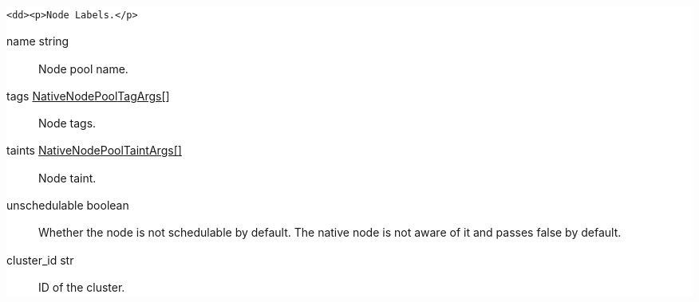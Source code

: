     <dd><p>Node Labels.</p>
</dd><dt class="property-optional"
            title="Optional">
        <span id="name_nodejs">
<a data-swiftype-name="resource-property" data-swiftype-type="text" href="#name_nodejs" style="color: inherit; text-decoration: inherit;">name</a>
</span>
        <span class="property-indicator"></span>
        <span class="property-type">string</span>
    </dt>
    <dd><p>Node pool name.</p>
</dd><dt class="property-optional"
            title="Optional">
        <span id="tags_nodejs">
<a data-swiftype-name="resource-property" data-swiftype-type="text" href="#tags_nodejs" style="color: inherit; text-decoration: inherit;">tags</a>
</span>
        <span class="property-indicator"></span>
        <span class="property-type"><a href="#nativenodepooltag">Native<wbr>Node<wbr>Pool<wbr>Tag<wbr>Args[]</a></span>
    </dt>
    <dd><p>Node tags.</p>
</dd><dt class="property-optional"
            title="Optional">
        <span id="taints_nodejs">
<a data-swiftype-name="resource-property" data-swiftype-type="text" href="#taints_nodejs" style="color: inherit; text-decoration: inherit;">taints</a>
</span>
        <span class="property-indicator"></span>
        <span class="property-type"><a href="#nativenodepooltaint">Native<wbr>Node<wbr>Pool<wbr>Taint<wbr>Args[]</a></span>
    </dt>
    <dd><p>Node taint.</p>
</dd><dt class="property-optional"
            title="Optional">
        <span id="unschedulable_nodejs">
<a data-swiftype-name="resource-property" data-swiftype-type="text" href="#unschedulable_nodejs" style="color: inherit; text-decoration: inherit;">unschedulable</a>
</span>
        <span class="property-indicator"></span>
        <span class="property-type">boolean</span>
    </dt>
    <dd><p>Whether the node is not schedulable by default. The native node is not aware of it and passes false by default.</p>
</dd></dl>
</pulumi-choosable>
</div>

<div>
<pulumi-choosable type="language" values="python">
<dl class="resources-properties"><dt class="property-required property-replacement"
            title="Required">
        <span id="cluster_id_python">
<a data-swiftype-name="resource-property" data-swiftype-type="text" href="#cluster_id_python" style="color: inherit; text-decoration: inherit;">cluster_<wbr>id</a>
</span>
        <span class="property-indicator"></span>
        <span class="property-type">str</span>
    </dt>
    <dd><p>ID of the cluster.</p>
</dd><dt class="property-required"
            title="Required">
        <span id="native_python">